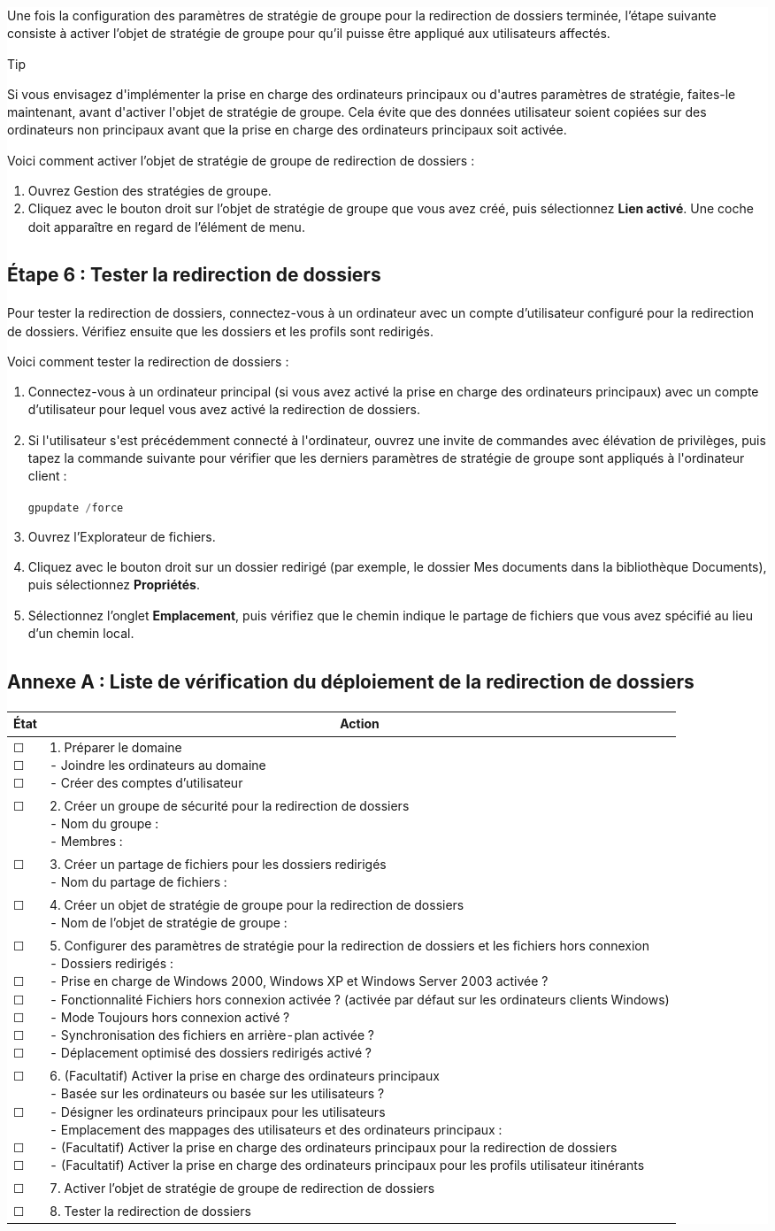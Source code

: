 Une fois la configuration des paramètres de stratégie de groupe pour la redirection de dossiers terminée, l’étape suivante consiste à activer l’objet de stratégie de groupe pour qu’il puisse être appliqué aux utilisateurs affectés.

> [!TIP]
> Si vous envisagez d'implémenter la prise en charge des ordinateurs principaux ou d'autres paramètres de stratégie, faites-le maintenant, avant d'activer l'objet de stratégie de groupe. Cela évite que des données utilisateur soient copiées sur des ordinateurs non principaux avant que la prise en charge des ordinateurs principaux soit activée.

Voici comment activer l’objet de stratégie de groupe de redirection de dossiers :

1. Ouvrez Gestion des stratégies de groupe.
2. Cliquez avec le bouton droit sur l’objet de stratégie de groupe que vous avez créé, puis sélectionnez **Lien activé**. Une coche doit apparaître en regard de l’élément de menu.

## <a name="step-6-test-folder-redirection"></a>Étape 6 : Tester la redirection de dossiers

Pour tester la redirection de dossiers, connectez-vous à un ordinateur avec un compte d’utilisateur configuré pour la redirection de dossiers. Vérifiez ensuite que les dossiers et les profils sont redirigés.

Voici comment tester la redirection de dossiers :

1. Connectez-vous à un ordinateur principal (si vous avez activé la prise en charge des ordinateurs principaux) avec un compte d’utilisateur pour lequel vous avez activé la redirection de dossiers.
2. Si l'utilisateur s'est précédemment connecté à l'ordinateur, ouvrez une invite de commandes avec élévation de privilèges, puis tapez la commande suivante pour vérifier que les derniers paramètres de stratégie de groupe sont appliqués à l'ordinateur client :
    
    ```PowerShell
    gpupdate /force
    ```
3. Ouvrez l’Explorateur de fichiers.
4. Cliquez avec le bouton droit sur un dossier redirigé (par exemple, le dossier Mes documents dans la bibliothèque Documents), puis sélectionnez **Propriétés**.
5. Sélectionnez l’onglet **Emplacement**, puis vérifiez que le chemin indique le partage de fichiers que vous avez spécifié au lieu d’un chemin local.

## <a name="appendix-a-checklist-for-deploying-folder-redirection"></a>Annexe A : Liste de vérification du déploiement de la redirection de dossiers

| État           | Action |
| ---              | ---    |
| ☐<br>☐<br>☐    | 1. Préparer le domaine<br>- Joindre les ordinateurs au domaine<br>- Créer des comptes d’utilisateur |
| ☐<br><br><br>   | 2. Créer un groupe de sécurité pour la redirection de dossiers<br>- Nom du groupe :<br>- Membres : |
| ☐<br><br>       | 3. Créer un partage de fichiers pour les dossiers redirigés<br>- Nom du partage de fichiers : |
| ☐<br><br>       | 4. Créer un objet de stratégie de groupe pour la redirection de dossiers<br>- Nom de l’objet de stratégie de groupe : |
| ☐<br><br>☐<br>☐<br>☐<br>☐<br>☐ | 5. Configurer des paramètres de stratégie pour la redirection de dossiers et les fichiers hors connexion<br>- Dossiers redirigés :<br>- Prise en charge de Windows 2000, Windows XP et Windows Server 2003 activée ?<br>- Fonctionnalité Fichiers hors connexion activée ? (activée par défaut sur les ordinateurs clients Windows)<br>- Mode Toujours hors connexion activé ?<br>- Synchronisation des fichiers en arrière-plan activée ?<br>- Déplacement optimisé des dossiers redirigés activé ? |
| ☐<br><br>☐<br><br>☐<br>☐ | 6. (Facultatif) Activer la prise en charge des ordinateurs principaux<br>- Basée sur les ordinateurs ou basée sur les utilisateurs ?<br>- Désigner les ordinateurs principaux pour les utilisateurs<br>- Emplacement des mappages des utilisateurs et des ordinateurs principaux :<br>- (Facultatif) Activer la prise en charge des ordinateurs principaux pour la redirection de dossiers<br>- (Facultatif) Activer la prise en charge des ordinateurs principaux pour les profils utilisateur itinérants |
| ☐         | 7. Activer l’objet de stratégie de groupe de redirection de dossiers |
| ☐         | 8. Tester la redirection de dossiers |
